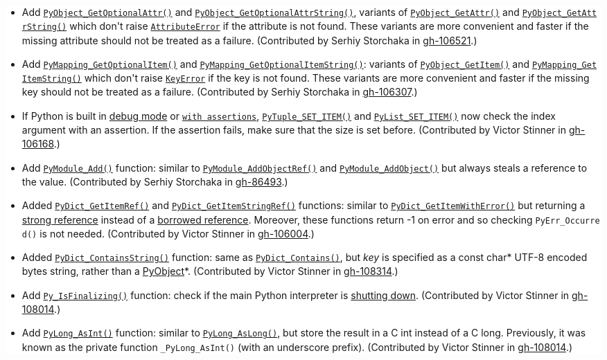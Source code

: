   * Add [`PyObject_GetOptionalAttr()`](../c-api/object.md#c.PyObject_GetOptionalAttr "PyObject_GetOptionalAttr") and [`PyObject_GetOptionalAttrString()`](../c-api/object.md#c.PyObject_GetOptionalAttrString "PyObject_GetOptionalAttrString"), variants of [`PyObject_GetAttr()`](../c-api/object.md#c.PyObject_GetAttr "PyObject_GetAttr") and [`PyObject_GetAttrString()`](../c-api/object.md#c.PyObject_GetAttrString "PyObject_GetAttrString") which don't raise [`AttributeError`](../library/exceptions.md#AttributeError "AttributeError") if the attribute is not found. These variants are more convenient and faster if the missing attribute should not be treated as a failure. (Contributed by Serhiy Storchaka in [gh-106521](https://github.com/python/cpython/issues/106521).)

  * Add [`PyMapping_GetOptionalItem()`](../c-api/mapping.md#c.PyMapping_GetOptionalItem "PyMapping_GetOptionalItem") and [`PyMapping_GetOptionalItemString()`](../c-api/mapping.md#c.PyMapping_GetOptionalItemString "PyMapping_GetOptionalItemString"): variants of [`PyObject_GetItem()`](../c-api/object.md#c.PyObject_GetItem "PyObject_GetItem") and [`PyMapping_GetItemString()`](../c-api/mapping.md#c.PyMapping_GetItemString "PyMapping_GetItemString") which don't raise [`KeyError`](../library/exceptions.md#KeyError "KeyError") if the key is not found. These variants are more convenient and faster if the missing key should not be treated as a failure. (Contributed by Serhiy Storchaka in [gh-106307](https://github.com/python/cpython/issues/106307).)

  * If Python is built in [debug mode](../using/configure.md#debug-build) or [`with assertions`](../using/configure.md#cmdoption-with-assertions), [`PyTuple_SET_ITEM()`](../c-api/tuple.md#c.PyTuple_SET_ITEM "PyTuple_SET_ITEM") and [`PyList_SET_ITEM()`](../c-api/list.md#c.PyList_SET_ITEM "PyList_SET_ITEM") now check the index argument with an assertion. If the assertion fails, make sure that the size is set before. (Contributed by Victor Stinner in [gh-106168](https://github.com/python/cpython/issues/106168).)

  * Add [`PyModule_Add()`](../c-api/module.md#c.PyModule_Add "PyModule_Add") function: similar to [`PyModule_AddObjectRef()`](../c-api/module.md#c.PyModule_AddObjectRef "PyModule_AddObjectRef") and [`PyModule_AddObject()`](../c-api/module.md#c.PyModule_AddObject "PyModule_AddObject") but always steals a reference to the value. (Contributed by Serhiy Storchaka in [gh-86493](https://github.com/python/cpython/issues/86493).)

  * Added [`PyDict_GetItemRef()`](../c-api/dict.md#c.PyDict_GetItemRef "PyDict_GetItemRef") and [`PyDict_GetItemStringRef()`](../c-api/dict.md#c.PyDict_GetItemStringRef "PyDict_GetItemStringRef") functions: similar to [`PyDict_GetItemWithError()`](../c-api/dict.md#c.PyDict_GetItemWithError "PyDict_GetItemWithError") but returning a [strong reference](../glossary.md#term-strong-reference) instead of a [borrowed reference](../glossary.md#term-borrowed-reference). Moreover, these functions return -1 on error and so checking `PyErr_Occurred()` is not needed. (Contributed by Victor Stinner in [gh-106004](https://github.com/python/cpython/issues/106004).)

  * Added [`PyDict_ContainsString()`](../c-api/dict.md#c.PyDict_ContainsString "PyDict_ContainsString") function: same as [`PyDict_Contains()`](../c-api/dict.md#c.PyDict_Contains "PyDict_Contains"), but _key_ is specified as a const char* UTF-8 encoded bytes string, rather than a [PyObject](../c-api/structures.md#c.PyObject "PyObject")*. (Contributed by Victor Stinner in [gh-108314](https://github.com/python/cpython/issues/108314).)

  * Add [`Py_IsFinalizing()`](../c-api/init.md#c.Py_IsFinalizing "Py_IsFinalizing") function: check if the main Python interpreter is [shutting down](../glossary.md#term-interpreter-shutdown). (Contributed by Victor Stinner in [gh-108014](https://github.com/python/cpython/issues/108014).)

  * Add [`PyLong_AsInt()`](../c-api/long.md#c.PyLong_AsInt "PyLong_AsInt") function: similar to [`PyLong_AsLong()`](../c-api/long.md#c.PyLong_AsLong "PyLong_AsLong"), but store the result in a C int instead of a C long. Previously, it was known as the private function `_PyLong_AsInt()` (with an underscore prefix). (Contributed by Victor Stinner in [gh-108014](https://github.com/python/cpython/issues/108014).)
